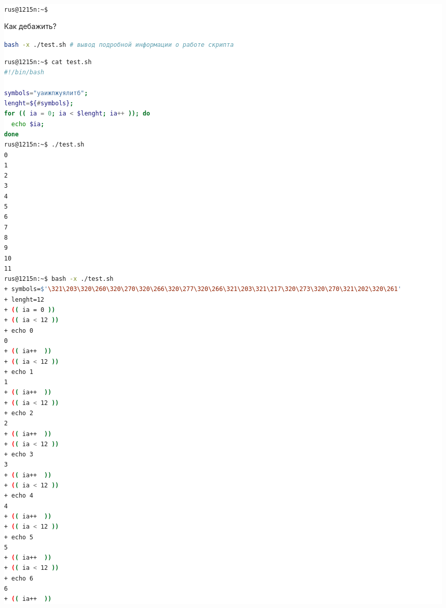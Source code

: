 ```bash
rus@1215n:~$
```

Как дебажить?


```bash
bash -x ./test.sh # вывод подробной информации о работе скрипта
```


```bash
rus@1215n:~$ cat test.sh 
#!/bin/bash

symbols="уаижпжуялитб";
lenght=${#symbols};
for (( ia = 0; ia < $lenght; ia++ )); do
  echo $ia;
done
rus@1215n:~$ ./test.sh 
0
1
2
3
4
5
6
7
8
9
10
11
rus@1215n:~$ bash -x ./test.sh 
+ symbols=$'\321\203\320\260\320\270\320\266\320\277\320\266\321\203\321\217\320\273\320\270\321\202\320\261'
+ lenght=12
+ (( ia = 0 ))
+ (( ia < 12 ))
+ echo 0
0
+ (( ia++  ))
+ (( ia < 12 ))
+ echo 1
1
+ (( ia++  ))
+ (( ia < 12 ))
+ echo 2
2
+ (( ia++  ))
+ (( ia < 12 ))
+ echo 3
3
+ (( ia++  ))
+ (( ia < 12 ))
+ echo 4
4
+ (( ia++  ))
+ (( ia < 12 ))
+ echo 5
5
+ (( ia++  ))
+ (( ia < 12 ))
+ echo 6
6
+ (( ia++  ))
```